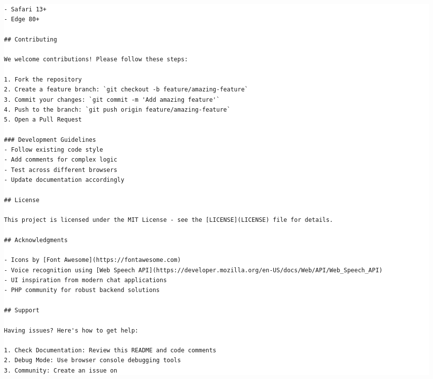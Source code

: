 ```
- Safari 13+
- Edge 80+

## Contributing

We welcome contributions! Please follow these steps:

1. Fork the repository
2. Create a feature branch: `git checkout -b feature/amazing-feature`
3. Commit your changes: `git commit -m 'Add amazing feature'`
4. Push to the branch: `git push origin feature/amazing-feature`
5. Open a Pull Request

### Development Guidelines
- Follow existing code style
- Add comments for complex logic
- Test across different browsers
- Update documentation accordingly

## License

This project is licensed under the MIT License - see the [LICENSE](LICENSE) file for details.

## Acknowledgments

- Icons by [Font Awesome](https://fontawesome.com)
- Voice recognition using [Web Speech API](https://developer.mozilla.org/en-US/docs/Web/API/Web_Speech_API)
- UI inspiration from modern chat applications
- PHP community for robust backend solutions

## Support

Having issues? Here's how to get help:

1. Check Documentation: Review this README and code comments
2. Debug Mode: Use browser console debugging tools
3. Community: Create an issue on